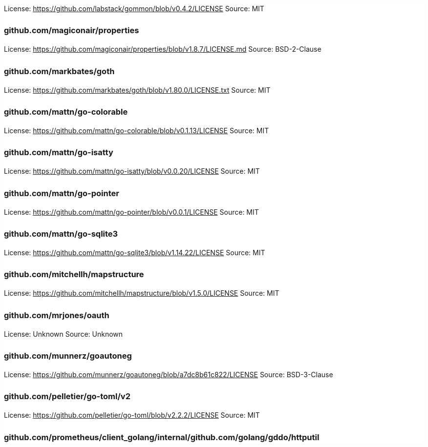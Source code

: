 License: https://github.com/labstack/gommon/blob/v0.4.2/LICENSE
Source: MIT

### github.com/magiconair/properties

License: https://github.com/magiconair/properties/blob/v1.8.7/LICENSE.md
Source: BSD-2-Clause

### github.com/markbates/goth

License: https://github.com/markbates/goth/blob/v1.80.0/LICENSE.txt
Source: MIT

### github.com/mattn/go-colorable

License: https://github.com/mattn/go-colorable/blob/v0.1.13/LICENSE
Source: MIT

### github.com/mattn/go-isatty

License: https://github.com/mattn/go-isatty/blob/v0.0.20/LICENSE
Source: MIT

### github.com/mattn/go-pointer

License: https://github.com/mattn/go-pointer/blob/v0.0.1/LICENSE
Source: MIT

### github.com/mattn/go-sqlite3

License: https://github.com/mattn/go-sqlite3/blob/v1.14.22/LICENSE
Source: MIT

### github.com/mitchellh/mapstructure

License: https://github.com/mitchellh/mapstructure/blob/v1.5.0/LICENSE
Source: MIT

### github.com/mrjones/oauth

License: Unknown
Source: Unknown

### github.com/munnerz/goautoneg

License: https://github.com/munnerz/goautoneg/blob/a7dc8b61c822/LICENSE
Source: BSD-3-Clause

### github.com/pelletier/go-toml/v2

License: https://github.com/pelletier/go-toml/blob/v2.2.2/LICENSE
Source: MIT

### github.com/prometheus/client_golang/internal/github.com/golang/gddo/httputil
